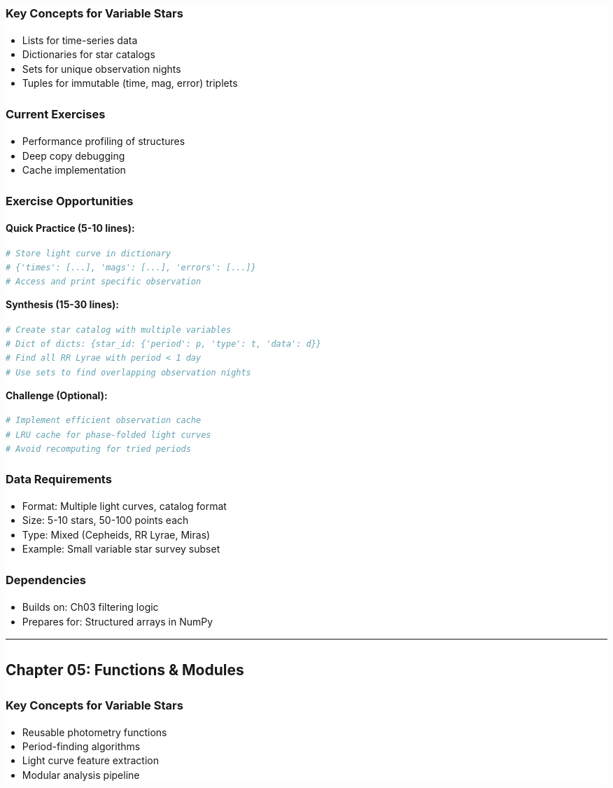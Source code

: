 ### Key Concepts for Variable Stars
- Lists for time-series data
- Dictionaries for star catalogs
- Sets for unique observation nights
- Tuples for immutable (time, mag, error) triplets

### Current Exercises
- Performance profiling of structures
- Deep copy debugging
- Cache implementation

### Exercise Opportunities

**Quick Practice (5-10 lines):**
```python
# Store light curve in dictionary
# {'times': [...], 'mags': [...], 'errors': [...]}
# Access and print specific observation
```

**Synthesis (15-30 lines):**
```python
# Create star catalog with multiple variables
# Dict of dicts: {star_id: {'period': p, 'type': t, 'data': d}}
# Find all RR Lyrae with period < 1 day
# Use sets to find overlapping observation nights
```

**Challenge (Optional):**
```python
# Implement efficient observation cache
# LRU cache for phase-folded light curves
# Avoid recomputing for tried periods
```

### Data Requirements
- Format: Multiple light curves, catalog format
- Size: 5-10 stars, 50-100 points each
- Type: Mixed (Cepheids, RR Lyrae, Miras)
- Example: Small variable star survey subset

### Dependencies
- Builds on: Ch03 filtering logic
- Prepares for: Structured arrays in NumPy

---

## Chapter 05: Functions & Modules

### Key Concepts for Variable Stars
- Reusable photometry functions
- Period-finding algorithms
- Light curve feature extraction
- Modular analysis pipeline
